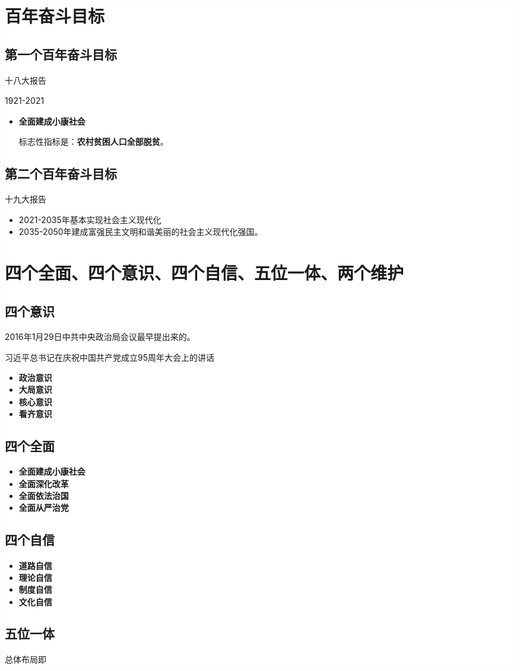 # 百年奋斗目标

## 第一个百年奋斗目标

十八大报告

1921-2021

- **全面建成小康社会**

  标志性指标是：**农村贫困人口全部脱贫**。

## 第二个百年奋斗目标

十九大报告

- 2021-2035年基本实现社会主义现代化
- 2035-2050年建成富强民主文明和谐美丽的社会主义现代化强国。



# 四个全面、四个意识、四个自信、五位一体、两个维护

## 四个意识

2016年1月29日中共中央政治局会议最早提出来的。

习近平总书记在庆祝中国共产党成立95周年大会上的讲话

- **政治意识**
- **大局意识**
- **核心意识**
- **看齐意识**

## 四个全面

- **全面建成小康社会**
- **全面深化改革**
- **全面依法治国**
- **全面从严治党**

## 四个自信

- **道路自信**
- **理论自信**
- **制度自信**
- **文化自信**

## 五位一体

总体布局即
